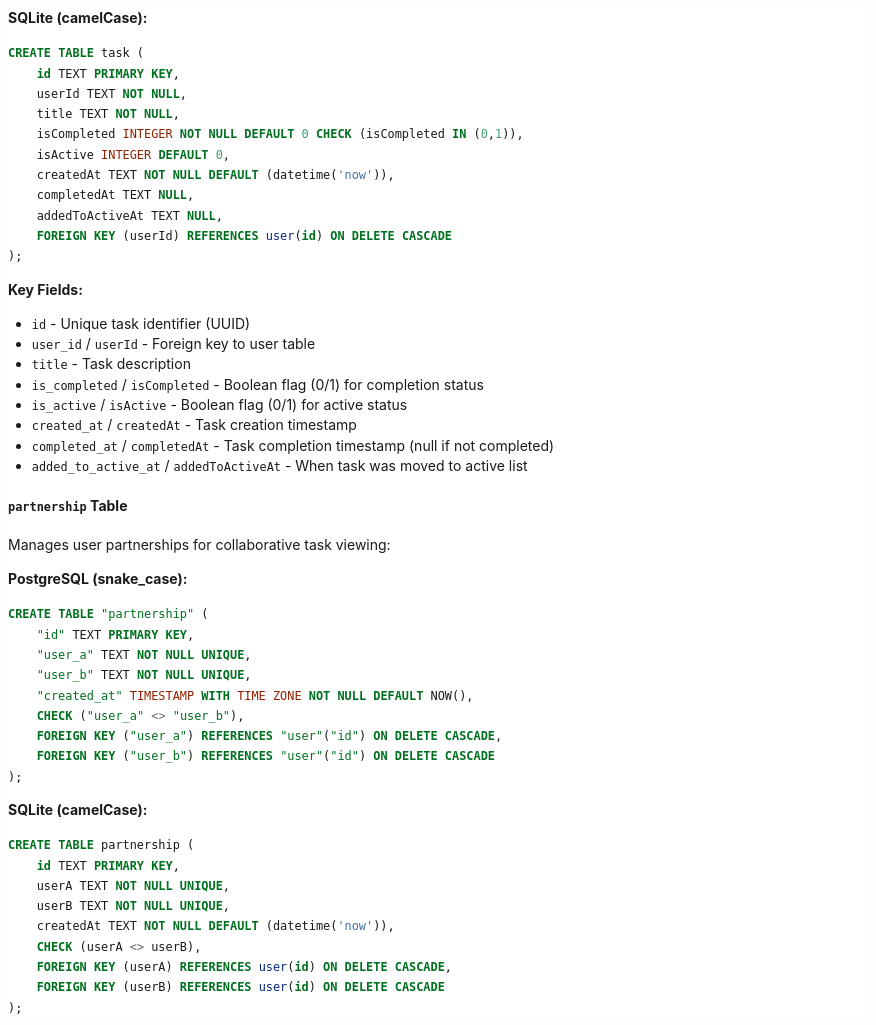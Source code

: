 **SQLite (camelCase):**

```sql
CREATE TABLE task (
    id TEXT PRIMARY KEY,
    userId TEXT NOT NULL,
    title TEXT NOT NULL,
    isCompleted INTEGER NOT NULL DEFAULT 0 CHECK (isCompleted IN (0,1)),
    isActive INTEGER DEFAULT 0,
    createdAt TEXT NOT NULL DEFAULT (datetime('now')),
    completedAt TEXT NULL,
    addedToActiveAt TEXT NULL,
    FOREIGN KEY (userId) REFERENCES user(id) ON DELETE CASCADE
);
```

**Key Fields:**

- `id` - Unique task identifier (UUID)
- `user_id` / `userId` - Foreign key to user table
- `title` - Task description
- `is_completed` / `isCompleted` - Boolean flag (0/1) for completion status
- `is_active` / `isActive` - Boolean flag (0/1) for active status
- `created_at` / `createdAt` - Task creation timestamp
- `completed_at` / `completedAt` - Task completion timestamp (null if not completed)
- `added_to_active_at` / `addedToActiveAt` - When task was moved to active list

#### `partnership` Table

Manages user partnerships for collaborative task viewing:

**PostgreSQL (snake_case):**

```sql
CREATE TABLE "partnership" (
    "id" TEXT PRIMARY KEY,
    "user_a" TEXT NOT NULL UNIQUE,
    "user_b" TEXT NOT NULL UNIQUE,
    "created_at" TIMESTAMP WITH TIME ZONE NOT NULL DEFAULT NOW(),
    CHECK ("user_a" <> "user_b"),
    FOREIGN KEY ("user_a") REFERENCES "user"("id") ON DELETE CASCADE,
    FOREIGN KEY ("user_b") REFERENCES "user"("id") ON DELETE CASCADE
);
```

**SQLite (camelCase):**

```sql
CREATE TABLE partnership (
    id TEXT PRIMARY KEY,
    userA TEXT NOT NULL UNIQUE,
    userB TEXT NOT NULL UNIQUE,
    createdAt TEXT NOT NULL DEFAULT (datetime('now')),
    CHECK (userA <> userB),
    FOREIGN KEY (userA) REFERENCES user(id) ON DELETE CASCADE,
    FOREIGN KEY (userB) REFERENCES user(id) ON DELETE CASCADE
);
```
